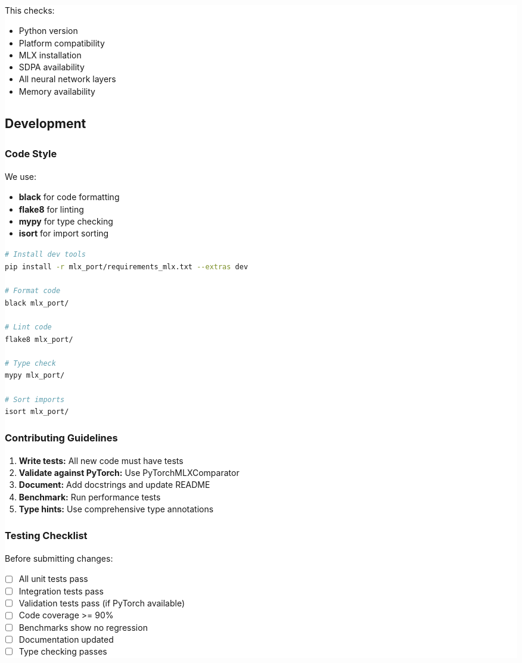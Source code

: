 This checks:
- Python version
- Platform compatibility
- MLX installation
- SDPA availability
- All neural network layers
- Memory availability

## Development

### Code Style

We use:
- **black** for code formatting
- **flake8** for linting
- **mypy** for type checking
- **isort** for import sorting

```bash
# Install dev tools
pip install -r mlx_port/requirements_mlx.txt --extras dev

# Format code
black mlx_port/

# Lint code
flake8 mlx_port/

# Type check
mypy mlx_port/

# Sort imports
isort mlx_port/
```

### Contributing Guidelines

1. **Write tests:** All new code must have tests
2. **Validate against PyTorch:** Use PyTorchMLXComparator
3. **Document:** Add docstrings and update README
4. **Benchmark:** Run performance tests
5. **Type hints:** Use comprehensive type annotations

### Testing Checklist

Before submitting changes:

- [ ] All unit tests pass
- [ ] Integration tests pass
- [ ] Validation tests pass (if PyTorch available)
- [ ] Code coverage >= 90%
- [ ] Benchmarks show no regression
- [ ] Documentation updated
- [ ] Type checking passes
